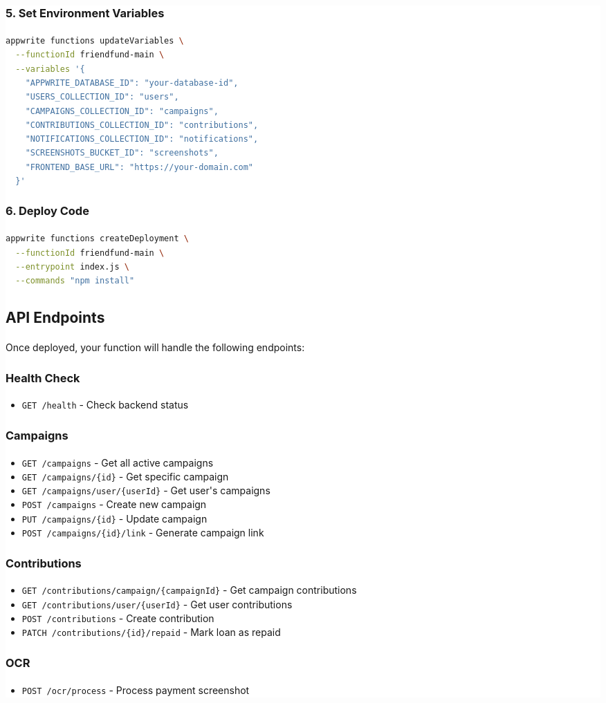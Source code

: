 ### 5. Set Environment Variables

```bash
appwrite functions updateVariables \
  --functionId friendfund-main \
  --variables '{
    "APPWRITE_DATABASE_ID": "your-database-id",
    "USERS_COLLECTION_ID": "users",
    "CAMPAIGNS_COLLECTION_ID": "campaigns",
    "CONTRIBUTIONS_COLLECTION_ID": "contributions",
    "NOTIFICATIONS_COLLECTION_ID": "notifications",
    "SCREENSHOTS_BUCKET_ID": "screenshots",
    "FRONTEND_BASE_URL": "https://your-domain.com"
  }'
```

### 6. Deploy Code

```bash
appwrite functions createDeployment \
  --functionId friendfund-main \
  --entrypoint index.js \
  --commands "npm install"
```

## API Endpoints

Once deployed, your function will handle the following endpoints:

### Health Check

- `GET /health` - Check backend status

### Campaigns

- `GET /campaigns` - Get all active campaigns
- `GET /campaigns/{id}` - Get specific campaign
- `GET /campaigns/user/{userId}` - Get user's campaigns
- `POST /campaigns` - Create new campaign
- `PUT /campaigns/{id}` - Update campaign
- `POST /campaigns/{id}/link` - Generate campaign link

### Contributions

- `GET /contributions/campaign/{campaignId}` - Get campaign contributions
- `GET /contributions/user/{userId}` - Get user contributions
- `POST /contributions` - Create contribution
- `PATCH /contributions/{id}/repaid` - Mark loan as repaid

### OCR

- `POST /ocr/process` - Process payment screenshot
